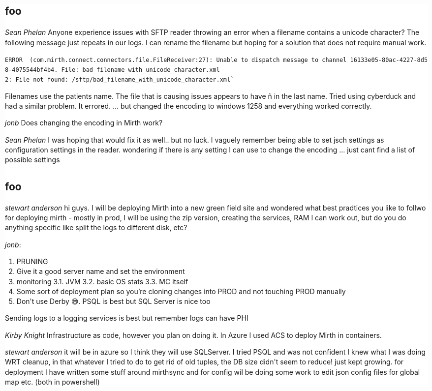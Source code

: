 ## foo

_Sean Phelan_
Anyone experience issues with SFTP reader throwing an error when a filename contains a unicode character? The following message just repeats in our logs. I can  rename the filename but hoping for a solution that does not require manual work.

````plaintext
ERROR  (com.mirth.connect.connectors.file.FileReceiver:27): Unable to dispatch message to channel 16133e05-80ac-4227-8d58-4075544bf4b4. File: bad_filename_with_unicode_character.xml
2: File not found: /sftp/bad_filename_with_unicode_character.xml`
````

Filenames use the patients name. The file that is causing issues appears to have ñ in the last name.
Tried using cyberduck and had a similar problem. It errored. ... but changed the encoding to windows 1258 and everything worked correctly.

_jonb_
Does changing the encoding in Mirth work?

_Sean Phelan_
I was hoping that would fix it as well.. but no luck. I vaguely remember being able to set jsch settings as configuration settings in the reader. wondering if there is any setting I can use  to change the encoding ... just cant find a list of possible settings

## foo

_stewart anderson_
hi guys. I will be deploying Mirth into a new green field site and wondered what best pradtices you like to follwo for deploying mirth - mostly in prod, I will be using the zip version, creating the services, RAM I can work out, but do you do anything specific like split the logs to different disk, etc?

_jonb_:

1. PRUNING
1. Give it a good server name and set the environment
1. monitoring
3.1. JVM
3.2. basic OS stats
3.3. MC itself
1. Some sort of deployment plan so you’re cloning changes into PROD and not touching PROD manually
1. Don't use Derby :smile:. PSQL is best but SQL Server is nice too

Sending logs to a logging services is best but remember logs can have PHI

_Kirby Knight_
Infrastructure as code, however you plan on doing it. In Azure I used ACS to deploy Mirth in containers.

_stewart anderson_
it will be in azure so I think  they will use SQLServer. I tried PSQL and was not confident I knew what I was doing WRT cleanup, in that whatever I tried to do to get rid of old tuples, the DB size didn't seem to reduce! just kept growing. for deployment I have written some stuff around mirthsync and for config wil be doing some work to edit json config files for global map etc. (both in powershell)
